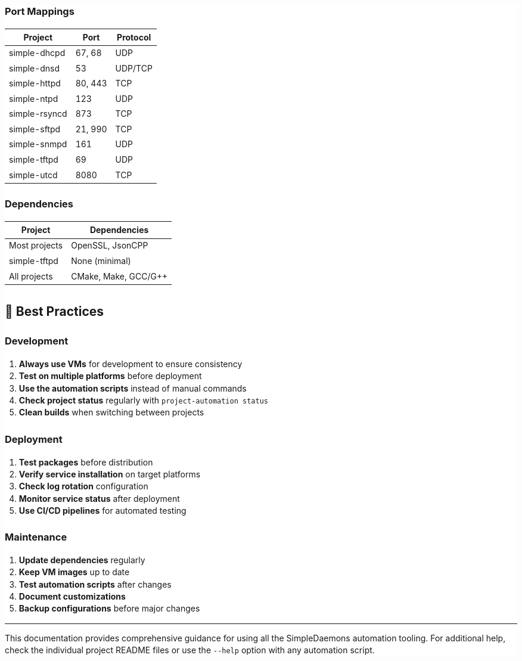 ### Port Mappings

| Project | Port | Protocol |
|---------|------|----------|
| simple-dhcpd | 67, 68 | UDP |
| simple-dnsd | 53 | UDP/TCP |
| simple-httpd | 80, 443 | TCP |
| simple-ntpd | 123 | UDP |
| simple-rsyncd | 873 | TCP |
| simple-sftpd | 21, 990 | TCP |
| simple-snmpd | 161 | UDP |
| simple-tftpd | 69 | UDP |
| simple-utcd | 8080 | TCP |

### Dependencies

| Project | Dependencies |
|---------|--------------|
| Most projects | OpenSSL, JsonCPP |
| simple-tftpd | None (minimal) |
| All projects | CMake, Make, GCC/G++ |

## 🎯 Best Practices

### Development

1. **Always use VMs** for development to ensure consistency
2. **Test on multiple platforms** before deployment
3. **Use the automation scripts** instead of manual commands
4. **Check project status** regularly with `project-automation status`
5. **Clean builds** when switching between projects

### Deployment

1. **Test packages** before distribution
2. **Verify service installation** on target platforms
3. **Check log rotation** configuration
4. **Monitor service status** after deployment
5. **Use CI/CD pipelines** for automated testing

### Maintenance

1. **Update dependencies** regularly
2. **Keep VM images** up to date
3. **Test automation scripts** after changes
4. **Document customizations**
5. **Backup configurations** before major changes

---

This documentation provides comprehensive guidance for using all the SimpleDaemons automation tooling. For additional help, check the individual project README files or use the `--help` option with any automation script.
